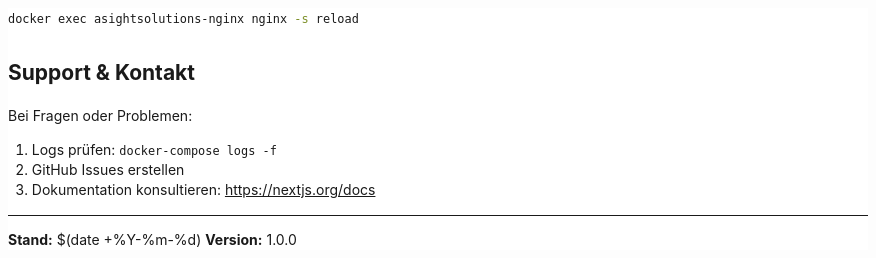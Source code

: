 ```bash
docker exec asightsolutions-nginx nginx -s reload
```

## Support & Kontakt

Bei Fragen oder Problemen:
1. Logs prüfen: `docker-compose logs -f`
2. GitHub Issues erstellen
3. Dokumentation konsultieren: https://nextjs.org/docs

---

**Stand:** $(date +%Y-%m-%d)
**Version:** 1.0.0

